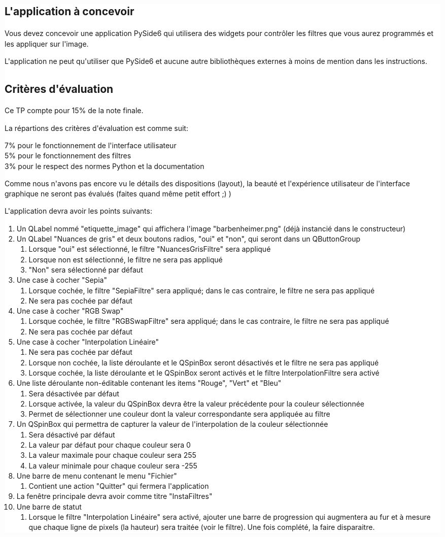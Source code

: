 ## L'application à concevoir

Vous devez concevoir une application PySide6 qui utilisera des widgets pour contrôler les filtres que vous aurez
programmés et les appliquer sur l'image.  

L'application ne peut qu'utiliser que PySide6 et aucune autre bibliothèques externes à moins de mention dans les
instructions.


## Critères d'évaluation

Ce TP compte pour 15% de la note finale.

La répartions des critères d'évaluation est comme suit:  

7% pour le fonctionnement de l'interface utilisateur    
5% pour le fonctionnement des filtres  
3% pour le respect des normes Python et la documentation

Comme nous n'avons pas encore vu le détails des dispositions (layout), la beauté et l'expérience utilisateur de
l'interface graphique ne seront pas évalués (faites quand même petit effort ;) )  

L'application devra avoir les points suivants:  
1) Un QLabel nommé "etiquette_image" qui affichera l'image "barbenheimer.png" (déjà instancié dans le constructeur)
2) Un QLabel "Nuances de gris" et deux boutons radios, "oui" et "non", qui seront dans un QButtonGroup
   1) Lorsque "oui" est sélectionné, le filtre "NuancesGrisFiltre" sera appliqué
   2) Lorsque non est sélectionné, le filtre ne sera pas appliqué
   3) "Non" sera sélectionné par défaut
3) Une case à cocher "Sepia"
   1) Lorsque cochée, le filtre "SepiaFiltre" sera appliqué; dans le cas contraire, le filtre ne sera pas appliqué 
   2) Ne sera pas cochée par défaut
4) Une case à cocher "RGB Swap"
   1) Lorsque cochée, le filtre "RGBSwapFiltre" sera appliqué; dans le cas contraire, le filtre ne sera pas appliqué
   2) Ne sera pas cochée par défaut
5) Une case à cocher "Interpolation Linéaire"
   1) Ne sera pas cochée par défaut
   2) Lorsque non cochée, la liste déroulante et le QSpinBox seront désactivés et le filtre ne sera pas appliqué
   3) Lorsque cochée, la liste déroulante et le QSpinBox seront activés et le filtre InterpolationFiltre sera activé
6) Une liste déroulante non-éditable contenant les items "Rouge", "Vert" et "Bleu"
   1) Sera désactivée par défaut
   2) Lorsque activée, la valeur du QSpinBox devra être la valeur précédente pour la couleur sélectionnée
   3) Permet de sélectionner une couleur dont la valeur correspondante sera appliquée au filtre
7) Un QSpinBox qui permettra de capturer la valeur de l'interpolation de la couleur sélectionnée
   1) Sera désactivé par défaut
   2) La valeur par défaut pour chaque couleur sera 0
   3) La valeur maximale pour chaque couleur sera 255
   4) La valeur minimale pour chaque couleur sera -255
8) Une barre de menu contenant le menu "Fichier"
   1) Contient une action "Quitter" qui fermera l'application
9) La fenêtre principale devra avoir comme titre "InstaFiltres"
10) Une barre de statut
    1) Lorsque le filtre "Interpolation Linéaire" sera activé, ajouter une barre de progression qui augmentera au fur et
      à mesure que chaque ligne de pixels (la hauteur) sera traitée (voir le filtre). Une fois complété, la faire disparaitre.